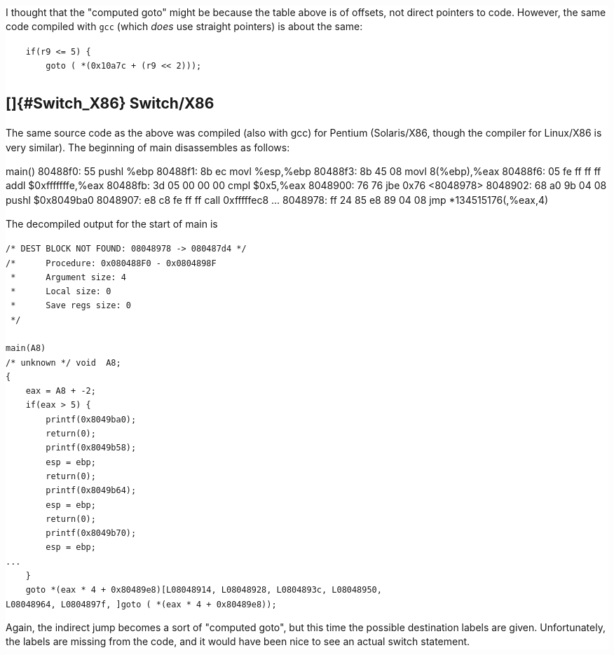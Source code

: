 I thought that the \"computed goto\" might be because the table above is
of offsets, not direct pointers to code. However, the same code compiled
with `gcc` (which *does* use straight pointers) is about the same:

        if(r9 <= 5) {
            goto ( *(0x10a7c + (r9 << 2)));

[]{#Switch_X86} Switch/X86
--------------------------

The same source code as the above was compiled (also with gcc) for
Pentium (Solaris/X86, though the compiler for Linux/X86 is very
similar). The beginning of main disassembles as follows:

main() 80488f0: 55 pushl %ebp 80488f1: 8b ec movl %esp,%ebp 80488f3: 8b
45 08 movl 8(%ebp),%eax 80488f6: 05 fe ff ff ff addl \$0xfffffffe,%eax
80488fb: 3d 05 00 00 00 cmpl \$0x5,%eax 8048900: 76 76 jbe 0x76
\<8048978\> 8048902: 68 a0 9b 04 08 pushl \$0x8049ba0 8048907: e8 c8 fe
ff ff call 0xfffffec8 \... 8048978: ff 24 85 e8 89 04 08 jmp
\*134515176(,%eax,4)

The decompiled output for the start of main is

    /* DEST BLOCK NOT FOUND: 08048978 -> 080487d4 */
    /*      Procedure: 0x080488F0 - 0x0804898F
     *      Argument size: 4
     *      Local size: 0
     *      Save regs size: 0
     */

    main(A8)
    /* unknown */ void  A8;
    {
        eax = A8 + -2;
        if(eax > 5) {
            printf(0x8049ba0);
            return(0);
            printf(0x8049b58);
            esp = ebp;
            return(0);
            printf(0x8049b64);
            esp = ebp;
            return(0);
            printf(0x8049b70);
            esp = ebp;
    ...
        }
        goto *(eax * 4 + 0x80489e8)[L08048914, L08048928, L0804893c, L08048950,
    L08048964, L0804897f, ]goto ( *(eax * 4 + 0x80489e8));

Again, the indirect jump becomes a sort of \"computed goto\", but this
time the possible destination labels are given. Unfortunately, the
labels are missing from the code, and it would have been nice to see an
actual switch statement.
